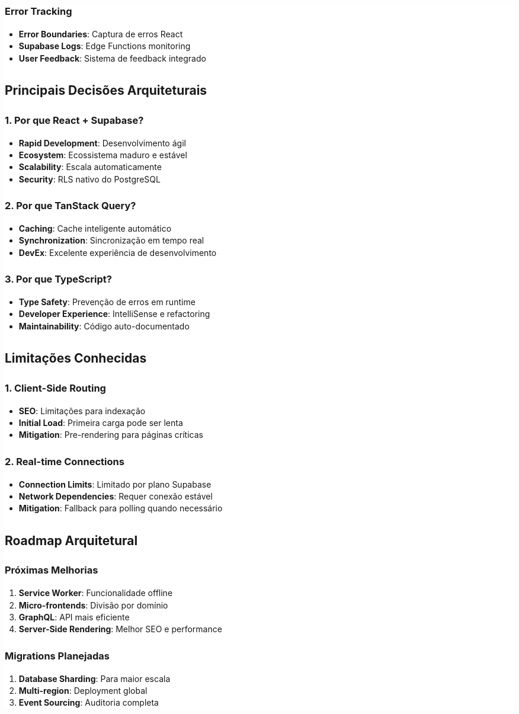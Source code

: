 ### Error Tracking
- **Error Boundaries**: Captura de erros React
- **Supabase Logs**: Edge Functions monitoring
- **User Feedback**: Sistema de feedback integrado

## Principais Decisões Arquiteturais

### 1. Por que React + Supabase?
- **Rapid Development**: Desenvolvimento ágil
- **Ecosystem**: Ecossistema maduro e estável
- **Scalability**: Escala automaticamente
- **Security**: RLS nativo do PostgreSQL

### 2. Por que TanStack Query?
- **Caching**: Cache inteligente automático
- **Synchronization**: Sincronização em tempo real
- **DevEx**: Excelente experiência de desenvolvimento

### 3. Por que TypeScript?
- **Type Safety**: Prevenção de erros em runtime
- **Developer Experience**: IntelliSense e refactoring
- **Maintainability**: Código auto-documentado

## Limitações Conhecidas

### 1. Client-Side Routing
- **SEO**: Limitações para indexação
- **Initial Load**: Primeira carga pode ser lenta
- **Mitigation**: Pre-rendering para páginas críticas

### 2. Real-time Connections
- **Connection Limits**: Limitado por plano Supabase
- **Network Dependencies**: Requer conexão estável
- **Mitigation**: Fallback para polling quando necessário

## Roadmap Arquitetural

### Próximas Melhorias
1. **Service Worker**: Funcionalidade offline
2. **Micro-frontends**: Divisão por domínio
3. **GraphQL**: API mais eficiente
4. **Server-Side Rendering**: Melhor SEO e performance

### Migrations Planejadas
1. **Database Sharding**: Para maior escala
2. **Multi-region**: Deployment global
3. **Event Sourcing**: Auditoria completa
